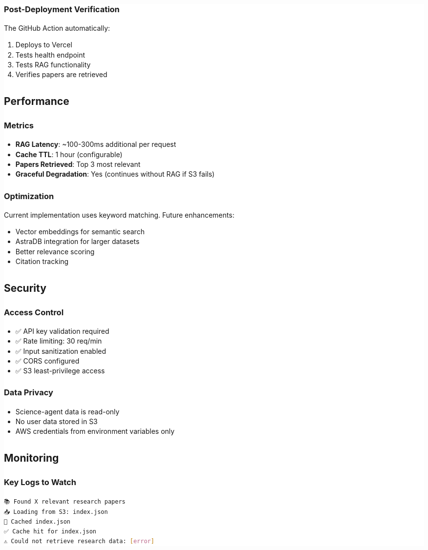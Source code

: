 ### Post-Deployment Verification

The GitHub Action automatically:
1. Deploys to Vercel
2. Tests health endpoint
3. Tests RAG functionality
4. Verifies papers are retrieved

## Performance

### Metrics

- **RAG Latency**: ~100-300ms additional per request
- **Cache TTL**: 1 hour (configurable)
- **Papers Retrieved**: Top 3 most relevant
- **Graceful Degradation**: Yes (continues without RAG if S3 fails)

### Optimization

Current implementation uses keyword matching. Future enhancements:
- Vector embeddings for semantic search
- AstraDB integration for larger datasets
- Better relevance scoring
- Citation tracking

## Security

### Access Control

- ✅ API key validation required
- ✅ Rate limiting: 30 req/min
- ✅ Input sanitization enabled
- ✅ CORS configured
- ✅ S3 least-privilege access

### Data Privacy

- Science-agent data is read-only
- No user data stored in S3
- AWS credentials from environment variables only

## Monitoring

### Key Logs to Watch

```bash
📚 Found X relevant research papers
📥 Loading from S3: index.json
💾 Cached index.json
✅ Cache hit for index.json
⚠️ Could not retrieve research data: [error]
```
